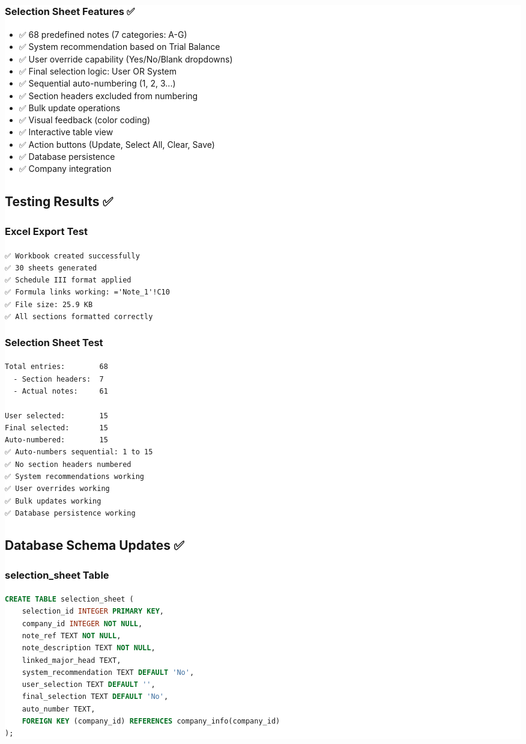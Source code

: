 ### Selection Sheet Features ✅
- ✅ 68 predefined notes (7 categories: A-G)
- ✅ System recommendation based on Trial Balance
- ✅ User override capability (Yes/No/Blank dropdowns)
- ✅ Final selection logic: User OR System
- ✅ Sequential auto-numbering (1, 2, 3...)
- ✅ Section headers excluded from numbering
- ✅ Bulk update operations
- ✅ Visual feedback (color coding)
- ✅ Interactive table view
- ✅ Action buttons (Update, Select All, Clear, Save)
- ✅ Database persistence
- ✅ Company integration

## Testing Results ✅

### Excel Export Test
```
✅ Workbook created successfully
✅ 30 sheets generated
✅ Schedule III format applied
✅ Formula links working: ='Note_1'!C10
✅ File size: 25.9 KB
✅ All sections formatted correctly
```

### Selection Sheet Test
```
Total entries:        68
  - Section headers:  7
  - Actual notes:     61

User selected:        15
Final selected:       15
Auto-numbered:        15
✅ Auto-numbers sequential: 1 to 15
✅ No section headers numbered
✅ System recommendations working
✅ User overrides working
✅ Bulk updates working
✅ Database persistence working
```

## Database Schema Updates ✅

### selection_sheet Table
```sql
CREATE TABLE selection_sheet (
    selection_id INTEGER PRIMARY KEY,
    company_id INTEGER NOT NULL,
    note_ref TEXT NOT NULL,
    note_description TEXT NOT NULL,
    linked_major_head TEXT,
    system_recommendation TEXT DEFAULT 'No',
    user_selection TEXT DEFAULT '',
    final_selection TEXT DEFAULT 'No',
    auto_number TEXT,
    FOREIGN KEY (company_id) REFERENCES company_info(company_id)
);
```
